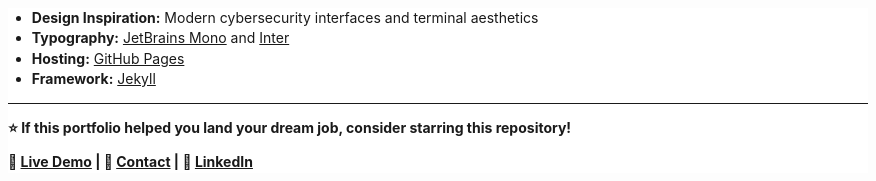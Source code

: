 - **Design Inspiration:** Modern cybersecurity interfaces and terminal aesthetics
- **Typography:** [JetBrains Mono](https://www.jetbrains.com/lp/mono/) and [Inter](https://rsms.me/inter/)
- **Hosting:** [GitHub Pages](https://pages.github.com/)
- **Framework:** [Jekyll](https://jekyllrb.com/)

---

**⭐ If this portfolio helped you land your dream job, consider starring this repository!**

**🔗 [Live Demo](https://yourusername.github.io/your-portfolio) | 📧 [Contact](mailto:your.email@example.com) | 💼 [LinkedIn](https://linkedin.com/in/yourprofile)**
